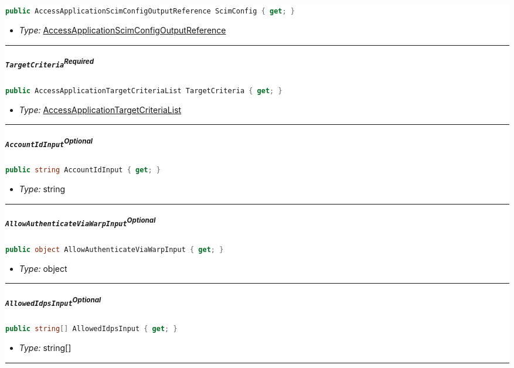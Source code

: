 ```csharp
public AccessApplicationScimConfigOutputReference ScimConfig { get; }
```

- *Type:* <a href="#@cdktf/provider-cloudflare.accessApplication.AccessApplicationScimConfigOutputReference">AccessApplicationScimConfigOutputReference</a>

---

##### `TargetCriteria`<sup>Required</sup> <a name="TargetCriteria" id="@cdktf/provider-cloudflare.accessApplication.AccessApplication.property.targetCriteria"></a>

```csharp
public AccessApplicationTargetCriteriaList TargetCriteria { get; }
```

- *Type:* <a href="#@cdktf/provider-cloudflare.accessApplication.AccessApplicationTargetCriteriaList">AccessApplicationTargetCriteriaList</a>

---

##### `AccountIdInput`<sup>Optional</sup> <a name="AccountIdInput" id="@cdktf/provider-cloudflare.accessApplication.AccessApplication.property.accountIdInput"></a>

```csharp
public string AccountIdInput { get; }
```

- *Type:* string

---

##### `AllowAuthenticateViaWarpInput`<sup>Optional</sup> <a name="AllowAuthenticateViaWarpInput" id="@cdktf/provider-cloudflare.accessApplication.AccessApplication.property.allowAuthenticateViaWarpInput"></a>

```csharp
public object AllowAuthenticateViaWarpInput { get; }
```

- *Type:* object

---

##### `AllowedIdpsInput`<sup>Optional</sup> <a name="AllowedIdpsInput" id="@cdktf/provider-cloudflare.accessApplication.AccessApplication.property.allowedIdpsInput"></a>

```csharp
public string[] AllowedIdpsInput { get; }
```

- *Type:* string[]

---
